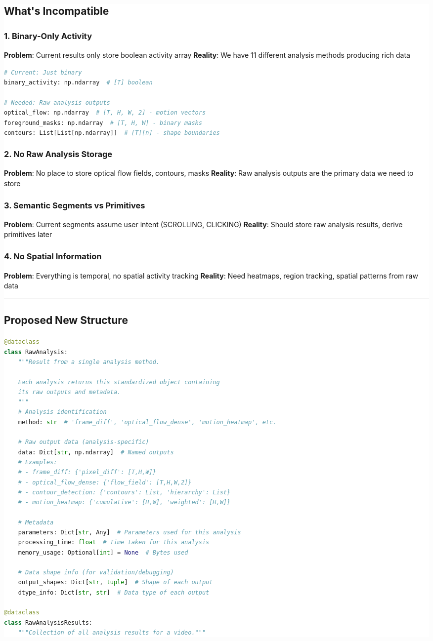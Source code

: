 
## What's Incompatible

### 1. Binary-Only Activity
**Problem**: Current results only store boolean activity array
**Reality**: We have 11 different analysis methods producing rich data
```python
# Current: Just binary
binary_activity: np.ndarray  # [T] boolean

# Needed: Raw analysis outputs
optical_flow: np.ndarray  # [T, H, W, 2] - motion vectors
foreground_masks: np.ndarray  # [T, H, W] - binary masks
contours: List[List[np.ndarray]]  # [T][n] - shape boundaries
```

### 2. No Raw Analysis Storage
**Problem**: No place to store optical flow fields, contours, masks
**Reality**: Raw analysis outputs are the primary data we need to store

### 3. Semantic Segments vs Primitives
**Problem**: Current segments assume user intent (SCROLLING, CLICKING)
**Reality**: Should store raw analysis results, derive primitives later

### 4. No Spatial Information
**Problem**: Everything is temporal, no spatial activity tracking
**Reality**: Need heatmaps, region tracking, spatial patterns from raw data

---

## Proposed New Structure

```python
@dataclass
class RawAnalysis:
    """Result from a single analysis method.
    
    Each analysis returns this standardized object containing
    its raw outputs and metadata.
    """
    # Analysis identification
    method: str  # 'frame_diff', 'optical_flow_dense', 'motion_heatmap', etc.
    
    # Raw output data (analysis-specific)
    data: Dict[str, np.ndarray]  # Named outputs
    # Examples:
    # - frame_diff: {'pixel_diff': [T,H,W]}
    # - optical_flow_dense: {'flow_field': [T,H,W,2]}
    # - contour_detection: {'contours': List, 'hierarchy': List}
    # - motion_heatmap: {'cumulative': [H,W], 'weighted': [H,W]}
    
    # Metadata
    parameters: Dict[str, Any]  # Parameters used for this analysis
    processing_time: float  # Time taken for this analysis
    memory_usage: Optional[int] = None  # Bytes used
    
    # Data shape info (for validation/debugging)
    output_shapes: Dict[str, tuple]  # Shape of each output
    dtype_info: Dict[str, str]  # Data type of each output

@dataclass
class RawAnalysisResults:
    """Collection of all analysis results for a video."""
```